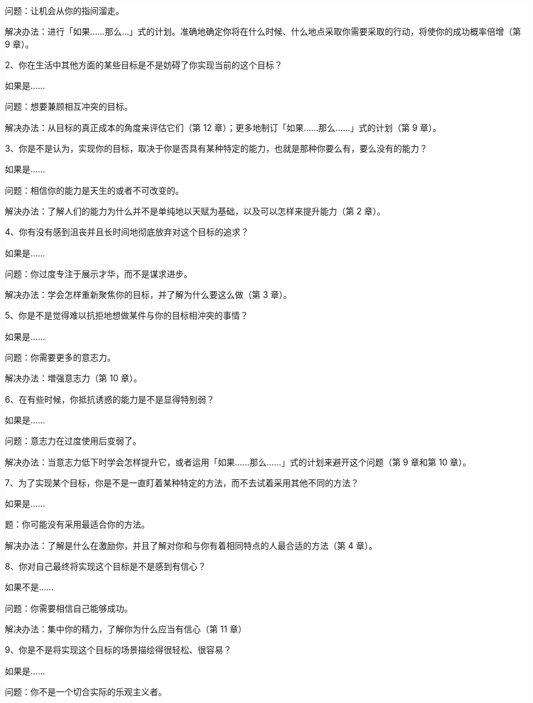 问题：让机会从你的指间溜走。

解决办法：进行「如果……那么…」式的计划。准确地确定你将在什么时候、什么地点采取你需要采取的行动，将使你的成功概率倍增（第 9 章）。

2、你在生活中其他方面的某些目标是不是妨碍了你实现当前的这个目标？

如果是……

问题：想要兼顾相互冲突的目标。

解决办法：从目标的真正成本的角度来评估它们（第 12 章）；更多地制订「如果……那么……」式的计划（第 9 章）。

3、你是不是认为，实现你的目标，取决于你是否具有某种特定的能力，也就是那种你要么有，要么没有的能力？

如果是……

问题：相信你的能力是天生的或者不可改变的。

解決办法：了解人们的能力为什么并不是单纯地以天赋为基础，以及可以怎样来提升能力（第 2 章）。

4、你有没有感到沮丧并且长时间地彻底放弃对这个目标的追求？

如果是……

问题：你过度专注于展示才华，而不是谋求进步。

解决办法：学会怎样重新聚焦你的目标，并了解为什么要这么做（第 3 章）。

5、你是不是觉得难以抗拒地想做某件与你的目标相沖突的事情？

如果是……

问题：你需要更多的意志力。

解决办法：増强意志力（第 10 章）。

6、在有些时候，你抵抗诱惑的能力是不是显得特别弱？

如果是……

问题：意志力在过度使用后变弱了。

解决办法：当意志力低下时学会怎样提升它，或者运用「如果……那么……」式的计划来避开这个问题（第 9 章和第 10 章）。

7、为了实现某个目标，你是不是一直盯着某种特定的方法，而不去试着采用其他不同的方法？

如果是……

题：你可能没有采用最适合你的方法。

解决办法：了解是什么在激励你，并且了解对你和与你有着相同特点的人最合适的方法（第 4 章）。

8、你对自己最终将实现这个目标是不是感到有信心？

如果不是……

问题：你需要相信自己能够成功。

解决办法：集中你的精力，了解你为什么应当有信心（第 11 章）

9、你是不是将实现这个目标的场景描绘得很轻松、很容易？

如果是……

问题：你不是一个切合实际的乐观主义者。
